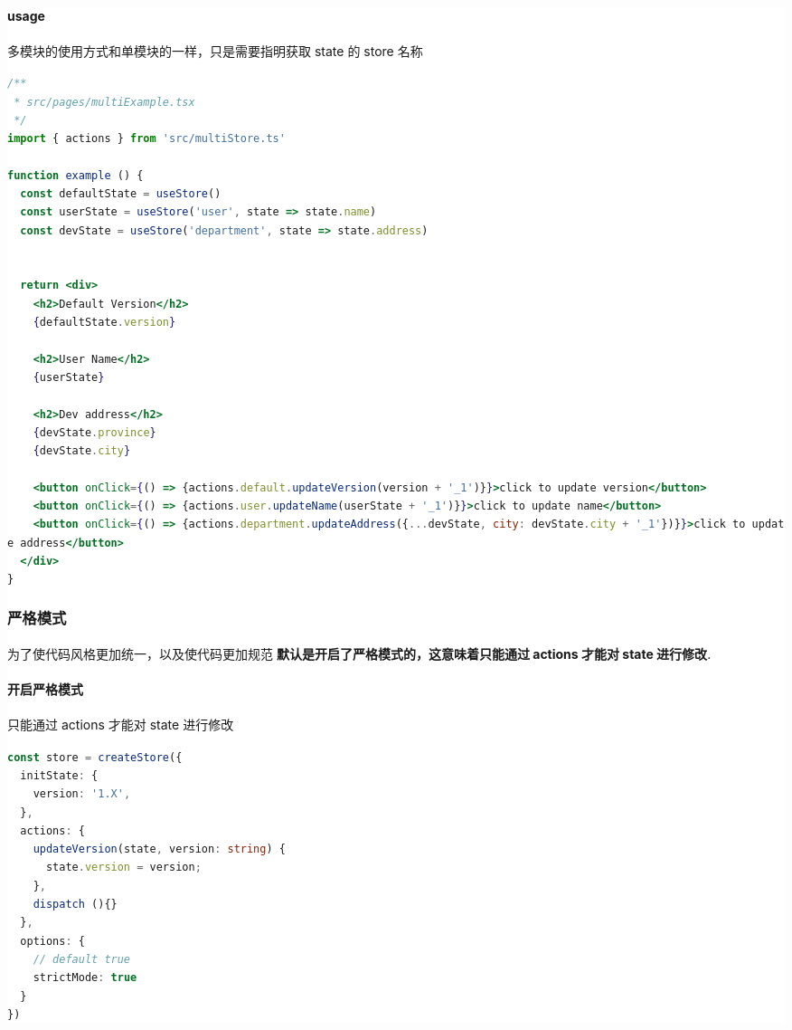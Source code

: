 #### usage

多模块的使用方式和单模块的一样，只是需要指明获取 state 的 store 名称

````jsx
/**
 * src/pages/multiExample.tsx
 */
import { actions } from 'src/multiStore.ts'

function example () {
  const defaultState = useStore()
  const userState = useStore('user', state => state.name)
  const devState = useStore('department', state => state.address)


  return <div>
    <h2>Default Version</h2>
    {defaultState.version}

    <h2>User Name</h2>
    {userState}

    <h2>Dev address</h2>
    {devState.province}
    {devState.city} 

    <button onClick={() => {actions.default.updateVersion(version + '_1')}}>click to update version</button>
    <button onClick={() => {actions.user.updateName(userState + '_1')}}>click to update name</button>
    <button onClick={() => {actions.department.updateAddress({...devState, city: devState.city + '_1'})}}>click to update address</button>
  </div>
}
````

### 严格模式

为了使代码风格更加统一，以及使代码更加规范
**默认是开启了严格模式的，这意味着只能通过 actions 才能对 state 进行修改**.

#### 开启严格模式

只能通过 actions 才能对 state 进行修改

````typescript
const store = createStore({
  initState: {
    version: '1.X',
  },
  actions: {
    updateVersion(state, version: string) {
      state.version = version;
    },
    dispatch (){}
  },
  options: {
    // default true
    strictMode: true
  }
})
````
